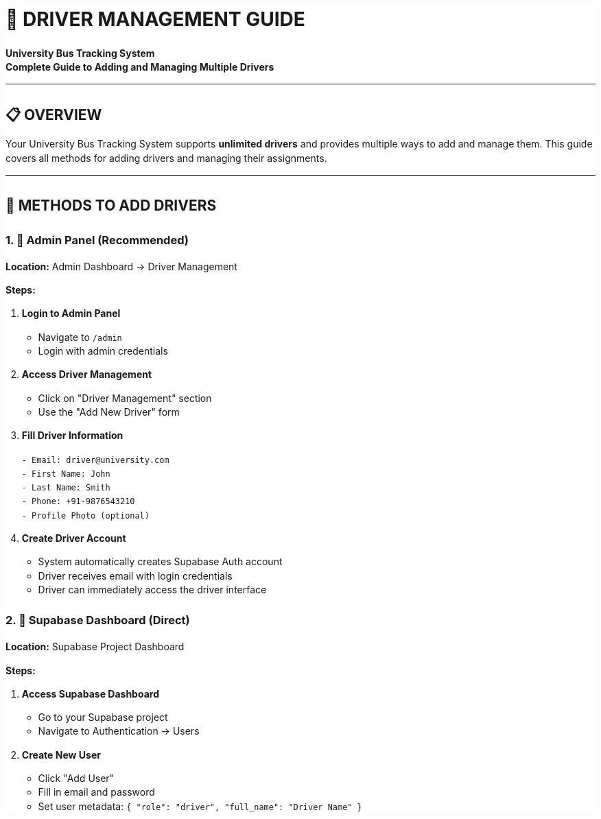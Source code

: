# 🚗 DRIVER MANAGEMENT GUIDE
**University Bus Tracking System**  
**Complete Guide to Adding and Managing Multiple Drivers**

---

## 📋 **OVERVIEW**

Your University Bus Tracking System supports **unlimited drivers** and provides multiple ways to add and manage them. This guide covers all methods for adding drivers and managing their assignments.

---

## 🚀 **METHODS TO ADD DRIVERS**

### **1. 🎯 Admin Panel (Recommended)**
**Location:** Admin Dashboard → Driver Management

**Steps:**
1. **Login to Admin Panel**
   - Navigate to `/admin`
   - Login with admin credentials

2. **Access Driver Management**
   - Click on "Driver Management" section
   - Use the "Add New Driver" form

3. **Fill Driver Information**
   ```
   - Email: driver@university.com
   - First Name: John
   - Last Name: Smith
   - Phone: +91-9876543210
   - Profile Photo (optional)
   ```

4. **Create Driver Account**
   - System automatically creates Supabase Auth account
   - Driver receives email with login credentials
   - Driver can immediately access the driver interface

### **2. 🔧 Supabase Dashboard (Direct)**
**Location:** Supabase Project Dashboard

**Steps:**
1. **Access Supabase Dashboard**
   - Go to your Supabase project
   - Navigate to Authentication → Users

2. **Create New User**
   - Click "Add User"
   - Fill in email and password
   - Set user metadata: `{ "role": "driver", "full_name": "Driver Name" }`
